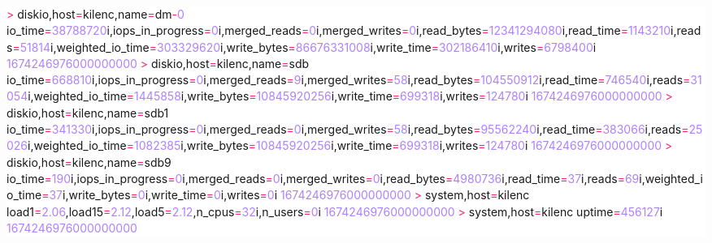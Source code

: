 <span style="color: #f92672;">&gt;</span> diskio,host<span style="color: #f92672;">=</span>kilenc,name<span style="color: #f92672;">=</span>dm<span style="color: #f92672;">-</span><span style="color: #ae81ff;">0</span> io_time<span style="color: #f92672;">=</span><span style="color: #ae81ff;">38788720</span>i,iops_in_progress<span style="color: #f92672;">=</span><span style="color: #ae81ff;">0</span>i,merged_reads<span style="color: #f92672;">=</span><span style="color: #ae81ff;">0</span>i,merged_writes<span style="color: #f92672;">=</span><span style="color: #ae81ff;">0</span>i,read_bytes<span style="color: #f92672;">=</span><span style="color: #ae81ff;">12341294080</span>i,read_time<span style="color: #f92672;">=</span><span style="color: #ae81ff;">1143210</span>i,reads<span style="color: #f92672;">=</span><span style="color: #ae81ff;">51814</span>i,weighted_io_time<span style="color: #f92672;">=</span><span style="color: #ae81ff;">303329620</span>i,write_bytes<span style="color: #f92672;">=</span><span style="color: #ae81ff;">86676331008</span>i,write_time<span style="color: #f92672;">=</span><span style="color: #ae81ff;">302186410</span>i,writes<span style="color: #f92672;">=</span><span style="color: #ae81ff;">6798400</span>i <span style="color: #ae81ff;">1674246976000000000</span>
<span style="color: #f92672;">&gt;</span> diskio,host<span style="color: #f92672;">=</span>kilenc,name<span style="color: #f92672;">=</span>sdb io_time<span style="color: #f92672;">=</span><span style="color: #ae81ff;">668810</span>i,iops_in_progress<span style="color: #f92672;">=</span><span style="color: #ae81ff;">0</span>i,merged_reads<span style="color: #f92672;">=</span><span style="color: #ae81ff;">9</span>i,merged_writes<span style="color: #f92672;">=</span><span style="color: #ae81ff;">58</span>i,read_bytes<span style="color: #f92672;">=</span><span style="color: #ae81ff;">104550912</span>i,read_time<span style="color: #f92672;">=</span><span style="color: #ae81ff;">746540</span>i,reads<span style="color: #f92672;">=</span><span style="color: #ae81ff;">31054</span>i,weighted_io_time<span style="color: #f92672;">=</span><span style="color: #ae81ff;">1445858</span>i,write_bytes<span style="color: #f92672;">=</span><span style="color: #ae81ff;">10845920256</span>i,write_time<span style="color: #f92672;">=</span><span style="color: #ae81ff;">699318</span>i,writes<span style="color: #f92672;">=</span><span style="color: #ae81ff;">124780</span>i <span style="color: #ae81ff;">1674246976000000000</span>
<span style="color: #f92672;">&gt;</span> diskio,host<span style="color: #f92672;">=</span>kilenc,name<span style="color: #f92672;">=</span>sdb1 io_time<span style="color: #f92672;">=</span><span style="color: #ae81ff;">341330</span>i,iops_in_progress<span style="color: #f92672;">=</span><span style="color: #ae81ff;">0</span>i,merged_reads<span style="color: #f92672;">=</span><span style="color: #ae81ff;">0</span>i,merged_writes<span style="color: #f92672;">=</span><span style="color: #ae81ff;">58</span>i,read_bytes<span style="color: #f92672;">=</span><span style="color: #ae81ff;">95562240</span>i,read_time<span style="color: #f92672;">=</span><span style="color: #ae81ff;">383066</span>i,reads<span style="color: #f92672;">=</span><span style="color: #ae81ff;">25026</span>i,weighted_io_time<span style="color: #f92672;">=</span><span style="color: #ae81ff;">1082385</span>i,write_bytes<span style="color: #f92672;">=</span><span style="color: #ae81ff;">10845920256</span>i,write_time<span style="color: #f92672;">=</span><span style="color: #ae81ff;">699318</span>i,writes<span style="color: #f92672;">=</span><span style="color: #ae81ff;">124780</span>i <span style="color: #ae81ff;">1674246976000000000</span>
<span style="color: #f92672;">&gt;</span> diskio,host<span style="color: #f92672;">=</span>kilenc,name<span style="color: #f92672;">=</span>sdb9 io_time<span style="color: #f92672;">=</span><span style="color: #ae81ff;">190</span>i,iops_in_progress<span style="color: #f92672;">=</span><span style="color: #ae81ff;">0</span>i,merged_reads<span style="color: #f92672;">=</span><span style="color: #ae81ff;">0</span>i,merged_writes<span style="color: #f92672;">=</span><span style="color: #ae81ff;">0</span>i,read_bytes<span style="color: #f92672;">=</span><span style="color: #ae81ff;">4980736</span>i,read_time<span style="color: #f92672;">=</span><span style="color: #ae81ff;">37</span>i,reads<span style="color: #f92672;">=</span><span style="color: #ae81ff;">69</span>i,weighted_io_time<span style="color: #f92672;">=</span><span style="color: #ae81ff;">37</span>i,write_bytes<span style="color: #f92672;">=</span><span style="color: #ae81ff;">0</span>i,write_time<span style="color: #f92672;">=</span><span style="color: #ae81ff;">0</span>i,writes<span style="color: #f92672;">=</span><span style="color: #ae81ff;">0</span>i <span style="color: #ae81ff;">1674246976000000000</span>
<span style="color: #f92672;">&gt;</span> system,host<span style="color: #f92672;">=</span>kilenc load1<span style="color: #f92672;">=</span><span style="color: #ae81ff;">2.06</span>,load15<span style="color: #f92672;">=</span><span style="color: #ae81ff;">2.12</span>,load5<span style="color: #f92672;">=</span><span style="color: #ae81ff;">2.12</span>,n_cpus<span style="color: #f92672;">=</span><span style="color: #ae81ff;">32</span>i,n_users<span style="color: #f92672;">=</span><span style="color: #ae81ff;">0</span>i <span style="color: #ae81ff;">1674246976000000000</span>
<span style="color: #f92672;">&gt;</span> system,host<span style="color: #f92672;">=</span>kilenc uptime<span style="color: #f92672;">=</span><span style="color: #ae81ff;">456127</span>i <span style="color: #ae81ff;">1674246976000000000</span>